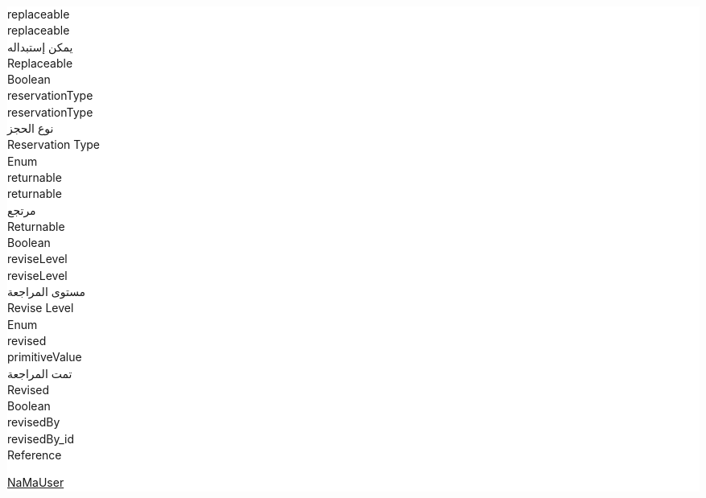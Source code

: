 </div>

<div class="row searchable" id="replaceable">
<div class="cell" data-label="Property">replaceable</div>
<div class="cell" data-label="Column">replaceable</div>
<div class="cell" data-label="Arabic">يمكن إستبداله</div>
<div class="cell" data-label="English">Replaceable</div>
<div class="cell" data-label="Type">Boolean</div>

</div>

<div class="row searchable" id="reservationType">
<div class="cell" data-label="Property">reservationType</div>
<div class="cell" data-label="Column">reservationType</div>
<div class="cell" data-label="Arabic">نوع الحجز</div>
<div class="cell" data-label="English">Reservation Type</div>
<div class="cell" data-label="Type">Enum</div>

</div>

<div class="row searchable" id="returnable">
<div class="cell" data-label="Property">returnable</div>
<div class="cell" data-label="Column">returnable</div>
<div class="cell" data-label="Arabic">مرتجع</div>
<div class="cell" data-label="English">Returnable</div>
<div class="cell" data-label="Type">Boolean</div>

</div>

<div class="row searchable" id="reviseLevel">
<div class="cell" data-label="Property">reviseLevel</div>
<div class="cell" data-label="Column">reviseLevel</div>
<div class="cell" data-label="Arabic">مستوى المراجعة</div>
<div class="cell" data-label="English">Revise Level</div>
<div class="cell" data-label="Type">Enum</div>

</div>

<div class="row searchable" id="revised">
<div class="cell" data-label="Property">revised</div>
<div class="cell" data-label="Column">primitiveValue</div>
<div class="cell" data-label="Arabic">تمت المراجعة</div>
<div class="cell" data-label="English">Revised</div>
<div class="cell" data-label="Type">Boolean</div>

</div>

<div class="row searchable" id="revisedBy">
<div class="cell" data-label="Property">revisedBy</div>
<div class="cell" data-label="Column">revisedBy_id</div>
<div class="cell" data-label="Arabic"></div>
<div class="cell" data-label="English"></div>
<div class="cell" data-label="Type">Reference</div>
<div class="cell" data-label="Foreign Table">

 [NaMaUser](/entities/system-tables/NaMaUser.md) 
</div>
</div>
